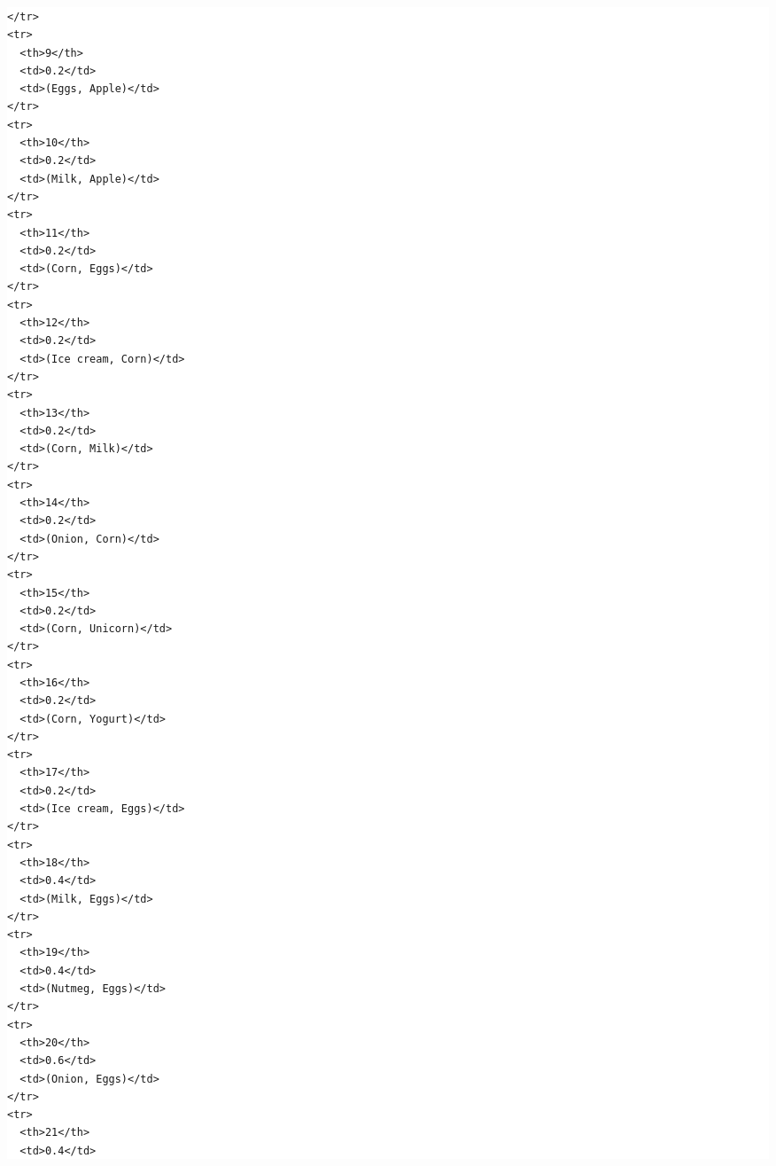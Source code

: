     </tr>
    <tr>
      <th>9</th>
      <td>0.2</td>
      <td>(Eggs, Apple)</td>
    </tr>
    <tr>
      <th>10</th>
      <td>0.2</td>
      <td>(Milk, Apple)</td>
    </tr>
    <tr>
      <th>11</th>
      <td>0.2</td>
      <td>(Corn, Eggs)</td>
    </tr>
    <tr>
      <th>12</th>
      <td>0.2</td>
      <td>(Ice cream, Corn)</td>
    </tr>
    <tr>
      <th>13</th>
      <td>0.2</td>
      <td>(Corn, Milk)</td>
    </tr>
    <tr>
      <th>14</th>
      <td>0.2</td>
      <td>(Onion, Corn)</td>
    </tr>
    <tr>
      <th>15</th>
      <td>0.2</td>
      <td>(Corn, Unicorn)</td>
    </tr>
    <tr>
      <th>16</th>
      <td>0.2</td>
      <td>(Corn, Yogurt)</td>
    </tr>
    <tr>
      <th>17</th>
      <td>0.2</td>
      <td>(Ice cream, Eggs)</td>
    </tr>
    <tr>
      <th>18</th>
      <td>0.4</td>
      <td>(Milk, Eggs)</td>
    </tr>
    <tr>
      <th>19</th>
      <td>0.4</td>
      <td>(Nutmeg, Eggs)</td>
    </tr>
    <tr>
      <th>20</th>
      <td>0.6</td>
      <td>(Onion, Eggs)</td>
    </tr>
    <tr>
      <th>21</th>
      <td>0.4</td>